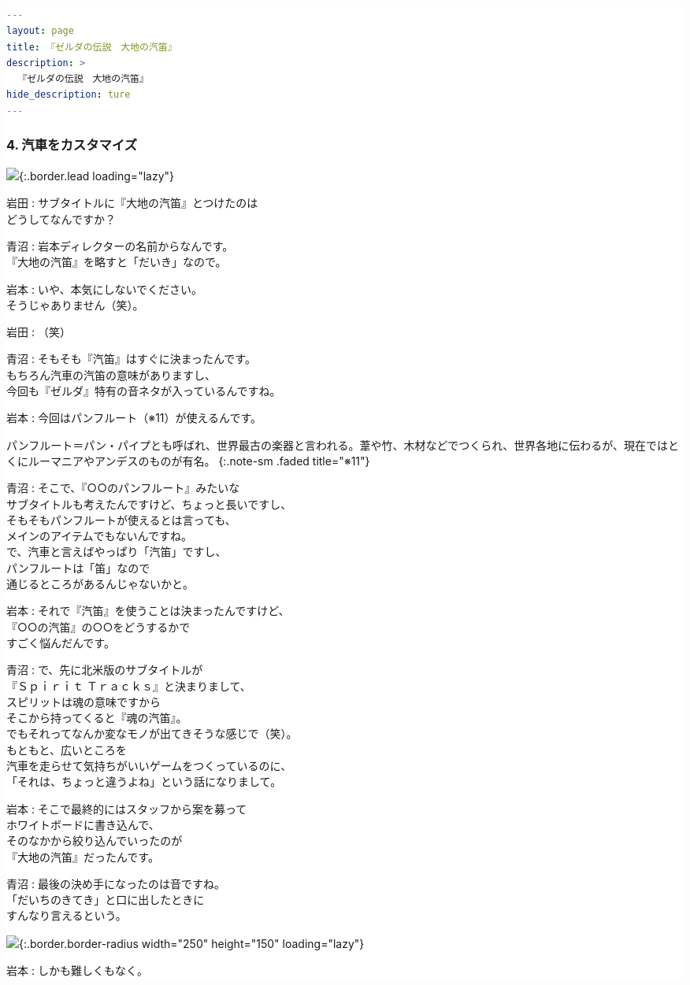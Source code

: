 ```yaml
---
layout: page
title: 『ゼルダの伝説　大地の汽笛』
description: >
  『ゼルダの伝説　大地の汽笛』
hide_description: ture
---
```


### 4. 汽車をカスタマイズ

![](/interviews/jp/nds/bkij/vol1/img/mainvisual4.jpg){:.border.lead loading="lazy"}

岩田
: サブタイトルに『大地の汽笛』とつけたのは<br>どうしてなんですか？

青沼
: 岩本ディレクターの名前からなんです。<br>『大地の汽笛』を略すと「だいき」なので。

岩本
: いや、本気にしないでください。<br>そうじゃありません（笑）。

岩田
: （笑）

青沼
: そもそも『汽笛』はすぐに決まったんです。<br>もちろん汽車の汽笛の意味がありますし、<br>今回も『ゼルダ』特有の音ネタが入っているんですね。

岩本
: 今回はパンフルート（※11）が使えるんです。


パンフルート＝パン・パイプとも呼ばれ、世界最古の楽器と言われる。葦や竹、木材などでつくられ、世界各地に伝わるが、現在ではとくにルーマニアやアンデスのものが有名。
{:.note-sm .faded title="※11"}

青沼
: そこで、『○○のパンフルート』みたいな<br>サブタイトルも考えたんですけど、ちょっと長いですし、<br>そもそもパンフルートが使えるとは言っても、<br>メインのアイテムでもないんですね。<br>で、汽車と言えばやっぱり「汽笛」ですし、<br>パンフルートは「笛」なので<br>通じるところがあるんじゃないかと。

岩本
: それで『汽笛』を使うことは決まったんですけど、<br>『○○の汽笛』の○○をどうするかで<br>すごく悩んだんです。

青沼
: で、先に北米版のサブタイトルが<br>『Ｓｐｉｒｉｔ Ｔｒａｃｋｓ』と決まりまして、<br>スピリットは魂の意味ですから<br>そこから持ってくると『魂の汽笛』。<br>でもそれってなんか変なモノが出てきそうな感じで（笑）。<br>もともと、広いところを<br>汽車を走らせて気持ちがいいゲームをつくっているのに、<br>「それは、ちょっと違うよね」という話になりまして。

岩本
: そこで最終的にはスタッフから案を募って<br>ホワイトボードに書き込んで、<br>そのなかから絞り込んでいったのが<br>『大地の汽笛』だったんです。

青沼
: 最後の決め手になったのは音ですね。<br>「だいちのきてき」と口に出したときに<br>すんなり言えるという。

![](/interviews/jp/nds/bkij/vol1/img/photo11.jpg){:.border.border-radius width="250" height="150" loading="lazy"}

岩本
: しかも難しくもなく。
